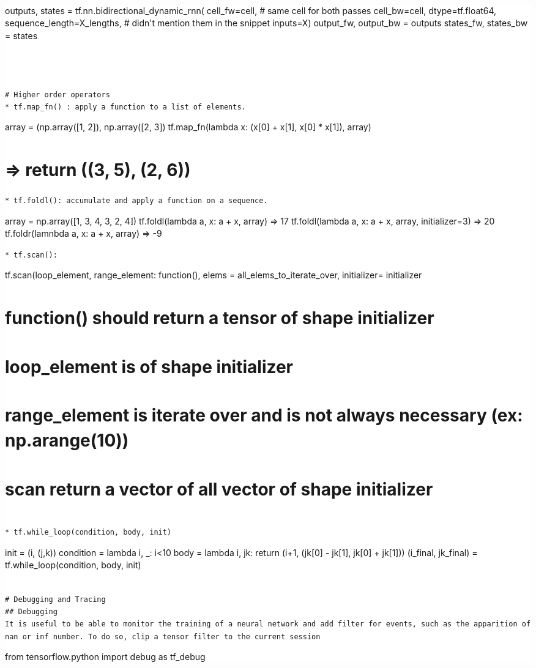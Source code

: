 outputs, states  = tf.nn.bidirectional_dynamic_rnn(
    cell_fw=cell, # same cell for both passes
    cell_bw=cell,
    dtype=tf.float64,
    sequence_length=X_lengths, # didn't mention them in the snippet
    inputs=X)
output_fw, output_bw = outputs
states_fw, states_bw = states
```



# Higher order operators
* tf.map_fn() : apply a function to a list of elements.
```
array = (np.array([1, 2]), np.array([2, 3])
tf.map_fn(lambda x: (x[0] + x[1], x[0] * x[1]), array)
# => return ((3, 5), (2, 6))
```
* tf.foldl(): accumulate and apply a function on a sequence.
```
array = np.array([1, 3, 4, 3, 2, 4])
tf.foldl(lambda a, x: a + x, array) => 17
tf.foldl(lambda a, x: a + x, array, initializer=3) => 20
tf.foldr(lamnbda a, x: a + x,  array) => -9
```
* tf.scan(): 
```
tf.scan(loop_element, range_element: function(), elems = all_elems_to_iterate_over,
                         initializer=  initializer
# function() should return a tensor of shape initializer
# loop_element is of shape initializer
# range_element is iterate over and is not always necessary (ex: np.arange(10))
# scan return a vector of all vector of shape initializer
```

* tf.while_loop(condition, body, init)
```
init = (i, (j,k))
condition = lambda i, _: i<10
body = lambda i, jk: return (i+1, (jk[0] - jk[1], jk[0] + jk[1]))
(i_final, jk_final) = tf.while_loop(condition, body, init)
```

# Debugging and Tracing
## Debugging
It is useful to be able to monitor the training of a neural network and add filter for events, such as the apparition of nan or inf number. To do so, clip a tensor filter to the current session  
```
from tensorflow.python import debug as tf_debug
